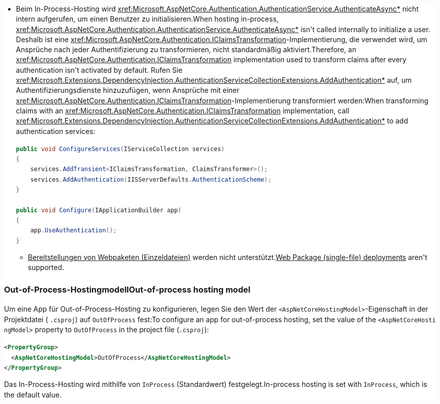 * <span data-ttu-id="f610f-146">Beim In-Process-Hosting wird <xref:Microsoft.AspNetCore.Authentication.AuthenticationService.AuthenticateAsync*> nicht intern aufgerufen, um einen Benutzer zu initialisieren.</span><span class="sxs-lookup"><span data-stu-id="f610f-146">When hosting in-process, <xref:Microsoft.AspNetCore.Authentication.AuthenticationService.AuthenticateAsync*> isn't called internally to initialize a user.</span></span> <span data-ttu-id="f610f-147">Deshalb ist eine <xref:Microsoft.AspNetCore.Authentication.IClaimsTransformation>-Implementierung, die verwendet wird, um Ansprüche nach jeder Authentifizierung zu transformieren, nicht standardmäßig aktiviert.</span><span class="sxs-lookup"><span data-stu-id="f610f-147">Therefore, an <xref:Microsoft.AspNetCore.Authentication.IClaimsTransformation> implementation used to transform claims after every authentication isn't activated by default.</span></span> <span data-ttu-id="f610f-148">Rufen Sie <xref:Microsoft.Extensions.DependencyInjection.AuthenticationServiceCollectionExtensions.AddAuthentication*> auf, um Authentifizierungsdienste hinzuzufügen, wenn Ansprüche mit einer <xref:Microsoft.AspNetCore.Authentication.IClaimsTransformation>-Implementierung transformiert werden:</span><span class="sxs-lookup"><span data-stu-id="f610f-148">When transforming claims with an <xref:Microsoft.AspNetCore.Authentication.IClaimsTransformation> implementation, call <xref:Microsoft.Extensions.DependencyInjection.AuthenticationServiceCollectionExtensions.AddAuthentication*> to add authentication services:</span></span>

  ```csharp
  public void ConfigureServices(IServiceCollection services)
  {
      services.AddTransient<IClaimsTransformation, ClaimsTransformer>();
      services.AddAuthentication(IISServerDefaults.AuthenticationScheme);
  }

  public void Configure(IApplicationBuilder app)
  {
      app.UseAuthentication();
  }
  ```
  
  * <span data-ttu-id="f610f-149">[Bereitstellungen von Webpaketen (Einzeldateien)](/aspnet/web-forms/overview/deployment/web-deployment-in-the-enterprise/deploying-web-packages) werden nicht unterstützt.</span><span class="sxs-lookup"><span data-stu-id="f610f-149">[Web Package (single-file) deployments](/aspnet/web-forms/overview/deployment/web-deployment-in-the-enterprise/deploying-web-packages) aren't supported.</span></span>

### <a name="out-of-process-hosting-model"></a><span data-ttu-id="f610f-150">Out-of-Process-Hostingmodell</span><span class="sxs-lookup"><span data-stu-id="f610f-150">Out-of-process hosting model</span></span>

<span data-ttu-id="f610f-151">Um eine App für Out-of-Process-Hosting zu konfigurieren, legen Sie den Wert der `<AspNetCoreHostingModel>`-Eigenschaft in der Projektdatei ( `.csproj`) auf `OutOfProcess` fest:</span><span class="sxs-lookup"><span data-stu-id="f610f-151">To configure an app for out-of-process hosting, set the value of the `<AspNetCoreHostingModel>` property to `OutOfProcess` in the project file (`.csproj`):</span></span>

```xml
<PropertyGroup>
  <AspNetCoreHostingModel>OutOfProcess</AspNetCoreHostingModel>
</PropertyGroup>
```

<span data-ttu-id="f610f-152">Das In-Process-Hosting wird mithilfe von `InProcess` (Standardwert) festgelegt.</span><span class="sxs-lookup"><span data-stu-id="f610f-152">In-process hosting is set with `InProcess`, which is the default value.</span></span>
